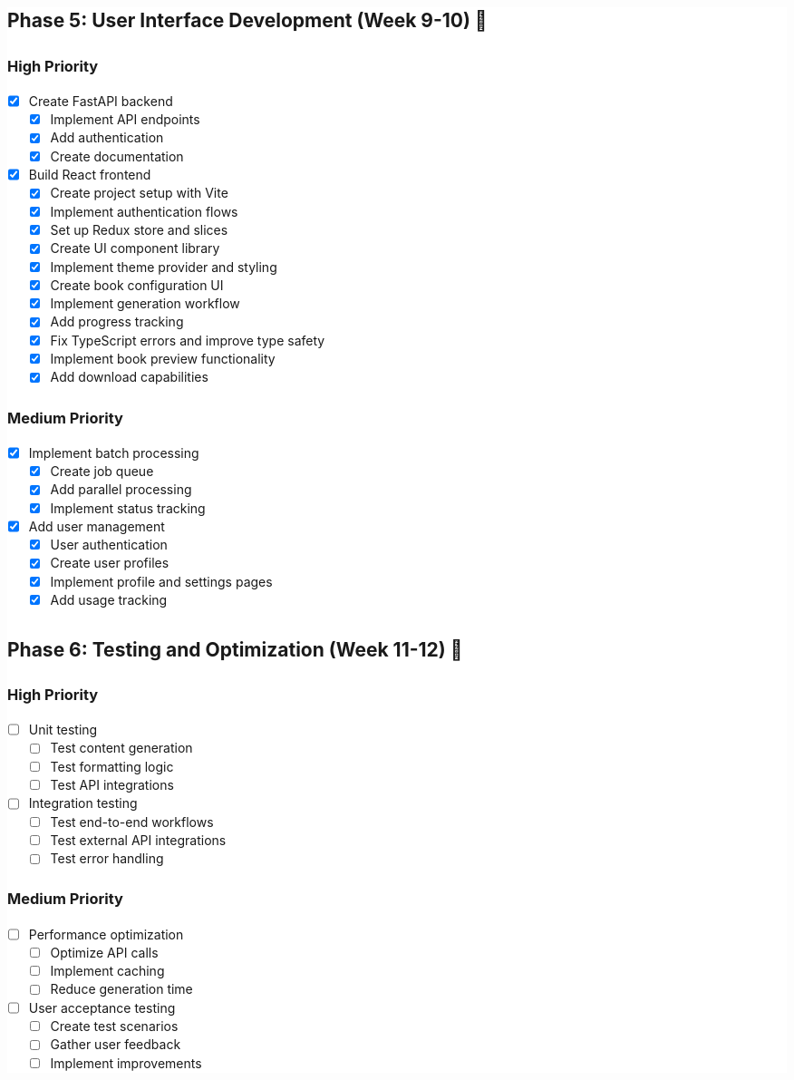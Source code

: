 ## Phase 5: User Interface Development (Week 9-10) 🚧

### High Priority
- [x] Create FastAPI backend
  - [x] Implement API endpoints
  - [x] Add authentication
  - [x] Create documentation
- [x] Build React frontend
  - [x] Create project setup with Vite
  - [x] Implement authentication flows
  - [x] Set up Redux store and slices
  - [x] Create UI component library
  - [x] Implement theme provider and styling
  - [x] Create book configuration UI
  - [x] Implement generation workflow
  - [x] Add progress tracking
  - [x] Fix TypeScript errors and improve type safety
  - [x] Implement book preview functionality
  - [x] Add download capabilities

### Medium Priority
- [x] Implement batch processing
  - [x] Create job queue
  - [x] Add parallel processing
  - [x] Implement status tracking
- [x] Add user management
  - [x] User authentication
  - [x] Create user profiles
  - [x] Implement profile and settings pages
  - [x] Add usage tracking

## Phase 6: Testing and Optimization (Week 11-12) 🧪

### High Priority
- [ ] Unit testing
  - [ ] Test content generation
  - [ ] Test formatting logic
  - [ ] Test API integrations
- [ ] Integration testing
  - [ ] Test end-to-end workflows
  - [ ] Test external API integrations
  - [ ] Test error handling

### Medium Priority
- [ ] Performance optimization
  - [ ] Optimize API calls
  - [ ] Implement caching
  - [ ] Reduce generation time
- [ ] User acceptance testing
  - [ ] Create test scenarios
  - [ ] Gather user feedback
  - [ ] Implement improvements
